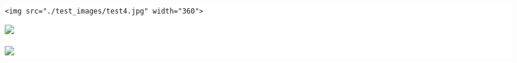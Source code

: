     <img src="./test_images/test4.jpg" width="360">
 </p>
 </TD>
 
 <TD>
<p align="left">
    <img src="./test_images/heatmap_bt_Test4.jpg" width="360">
 </p>
 </TD>
 
  <TD>
<p align="left">
    <img src="./test_images/heatmap_at_Test4.jpg" width="360">
 </p>
 </TD>
 
 <TR>
<TD>
<p align="left">